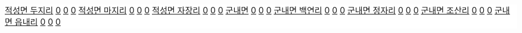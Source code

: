 
  <tr class="item">
    <td><a href="경기도파주시적성면두지리">적성면 두지리</a></td>
    <td><a href="경기도파주시적성면두지리">0</a></td>
    <td><a href="경기도파주시적성면두지리">0</a></td>
    <td><a href="경기도파주시적성면두지리">0</a></td>
  </tr>
    

  <tr class="item">
    <td><a href="경기도파주시적성면마지리">적성면 마지리</a></td>
    <td><a href="경기도파주시적성면마지리">0</a></td>
    <td><a href="경기도파주시적성면마지리">0</a></td>
    <td><a href="경기도파주시적성면마지리">0</a></td>
  </tr>
    

  <tr class="item">
    <td><a href="경기도파주시적성면자장리">적성면 자장리</a></td>
    <td><a href="경기도파주시적성면자장리">0</a></td>
    <td><a href="경기도파주시적성면자장리">0</a></td>
    <td><a href="경기도파주시적성면자장리">0</a></td>
  </tr>
    

  <tr class="item">
    <td><a href="경기도파주시군내면">군내면</a></td>
    <td><a href="경기도파주시군내면">0</a></td>
    <td><a href="경기도파주시군내면">0</a></td>
    <td><a href="경기도파주시군내면">0</a></td>
  </tr>
    

  <tr class="item">
    <td><a href="경기도파주시군내면백연리">군내면 백연리</a></td>
    <td><a href="경기도파주시군내면백연리">0</a></td>
    <td><a href="경기도파주시군내면백연리">0</a></td>
    <td><a href="경기도파주시군내면백연리">0</a></td>
  </tr>
    

  <tr class="item">
    <td><a href="경기도파주시군내면정자리">군내면 정자리</a></td>
    <td><a href="경기도파주시군내면정자리">0</a></td>
    <td><a href="경기도파주시군내면정자리">0</a></td>
    <td><a href="경기도파주시군내면정자리">0</a></td>
  </tr>
    

  <tr class="item">
    <td><a href="경기도파주시군내면조산리">군내면 조산리</a></td>
    <td><a href="경기도파주시군내면조산리">0</a></td>
    <td><a href="경기도파주시군내면조산리">0</a></td>
    <td><a href="경기도파주시군내면조산리">0</a></td>
  </tr>
    

  <tr class="item">
    <td><a href="경기도파주시군내면읍내리">군내면 읍내리</a></td>
    <td><a href="경기도파주시군내면읍내리">0</a></td>
    <td><a href="경기도파주시군내면읍내리">0</a></td>
    <td><a href="경기도파주시군내면읍내리">0</a></td>
  </tr>
    
